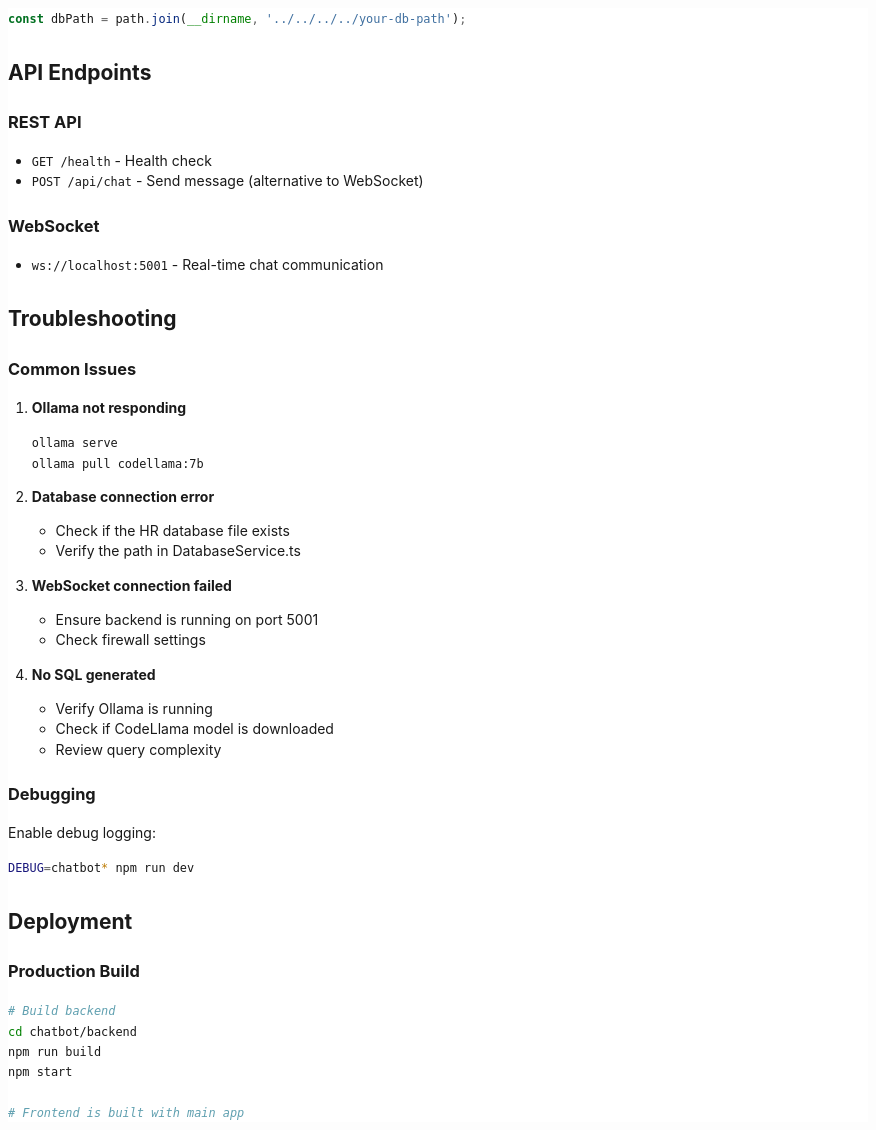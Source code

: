```typescript
const dbPath = path.join(__dirname, '../../../../your-db-path');
```

## API Endpoints

### REST API
- `GET /health` - Health check
- `POST /api/chat` - Send message (alternative to WebSocket)

### WebSocket
- `ws://localhost:5001` - Real-time chat communication

## Troubleshooting

### Common Issues

1. **Ollama not responding**
   ```bash
   ollama serve
   ollama pull codellama:7b
   ```

2. **Database connection error**
   - Check if the HR database file exists
   - Verify the path in DatabaseService.ts

3. **WebSocket connection failed**
   - Ensure backend is running on port 5001
   - Check firewall settings

4. **No SQL generated**
   - Verify Ollama is running
   - Check if CodeLlama model is downloaded
   - Review query complexity

### Debugging

Enable debug logging:

```bash
DEBUG=chatbot* npm run dev
```

## Deployment

### Production Build

```bash
# Build backend
cd chatbot/backend
npm run build
npm start

# Frontend is built with main app
```
